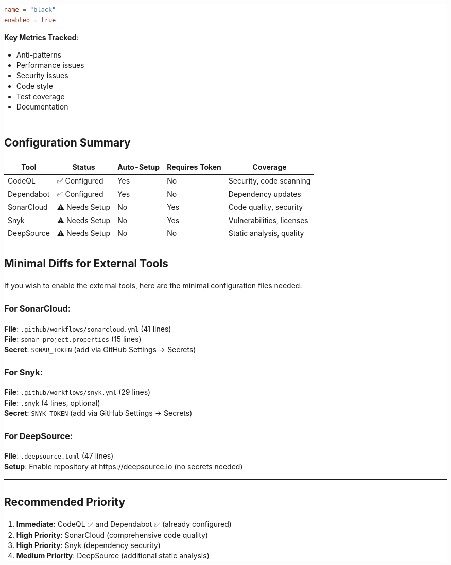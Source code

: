 ```toml
name = "black"
enabled = true
```

**Key Metrics Tracked**:
- Anti-patterns
- Performance issues
- Security issues
- Code style
- Test coverage
- Documentation

---

## Configuration Summary

| Tool | Status | Auto-Setup | Requires Token | Coverage |
|------|--------|------------|----------------|----------|
| CodeQL | ✅ Configured | Yes | No | Security, code scanning |
| Dependabot | ✅ Configured | Yes | No | Dependency updates |
| SonarCloud | ⚠️ Needs Setup | No | Yes | Code quality, security |
| Snyk | ⚠️ Needs Setup | No | Yes | Vulnerabilities, licenses |
| DeepSource | ⚠️ Needs Setup | No | No | Static analysis, quality |

## Minimal Diffs for External Tools

If you wish to enable the external tools, here are the minimal configuration files needed:

### For SonarCloud:
**File**: `.github/workflows/sonarcloud.yml` (41 lines)  
**File**: `sonar-project.properties` (15 lines)  
**Secret**: `SONAR_TOKEN` (add via GitHub Settings → Secrets)

### For Snyk:
**File**: `.github/workflows/snyk.yml` (29 lines)  
**File**: `.snyk` (4 lines, optional)  
**Secret**: `SNYK_TOKEN` (add via GitHub Settings → Secrets)

### For DeepSource:
**File**: `.deepsource.toml` (47 lines)  
**Setup**: Enable repository at https://deepsource.io (no secrets needed)

---

## Recommended Priority

1. **Immediate**: CodeQL ✅ and Dependabot ✅ (already configured)
2. **High Priority**: SonarCloud (comprehensive code quality)
3. **High Priority**: Snyk (dependency security)
4. **Medium Priority**: DeepSource (additional static analysis)
